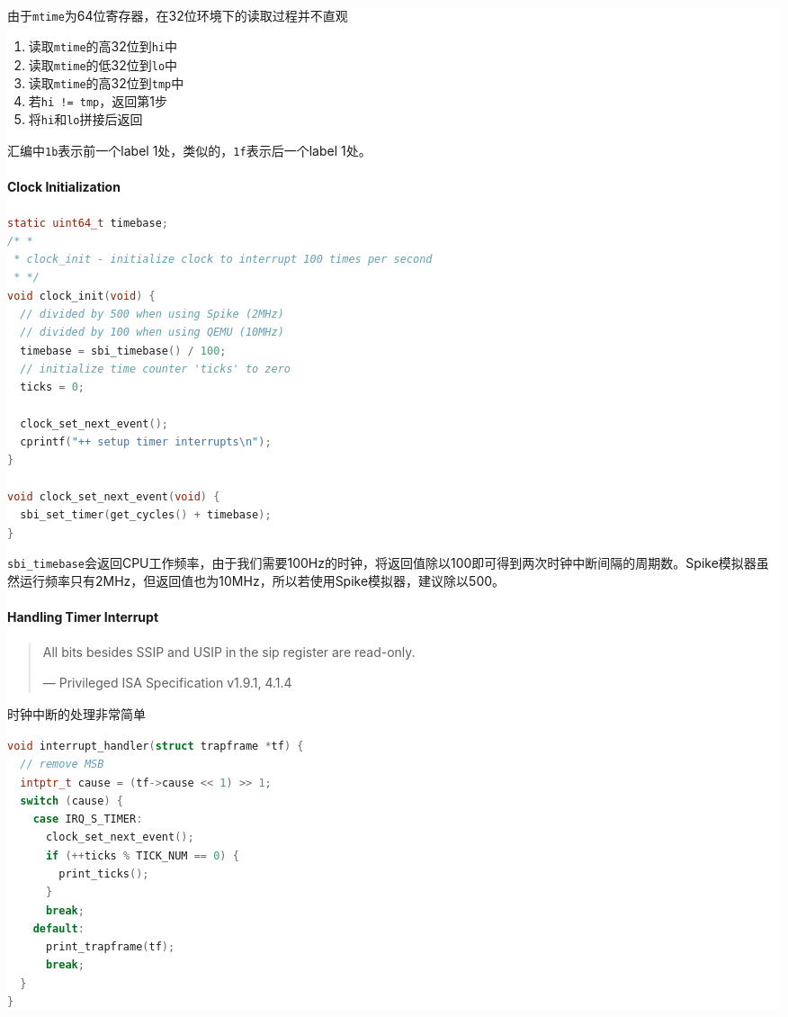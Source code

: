 由于`mtime`为64位寄存器，在32位环境下的读取过程并不直观

1. 读取`mtime`的高32位到`hi`中
2. 读取`mtime`的低32位到`lo`中
3. 读取`mtime`的高32位到`tmp`中
4. 若`hi != tmp`，返回第1步
5. 将`hi`和`lo`拼接后返回

汇编中`1b`表示前一个label 1处，类似的，`1f`表示后一个label 1处。

#### Clock Initialization

```c
static uint64_t timebase;
/* *
 * clock_init - initialize clock to interrupt 100 times per second
 * */
void clock_init(void) {
  // divided by 500 when using Spike (2MHz)
  // divided by 100 when using QEMU (10MHz)
  timebase = sbi_timebase() / 100;
  // initialize time counter 'ticks' to zero
  ticks = 0;

  clock_set_next_event();
  cprintf("++ setup timer interrupts\n");
}

void clock_set_next_event(void) {
  sbi_set_timer(get_cycles() + timebase);
}
```

`sbi_timebase`会返回CPU工作频率，由于我们需要100Hz的时钟，将返回值除以100即可得到两次时钟中断间隔的周期数。Spike模拟器虽然运行频率只有2MHz，但返回值也为10MHz，所以若使用Spike模拟器，建议除以500。

#### Handling Timer Interrupt

> All bits besides SSIP and USIP in the sip register are read-only.
>
> — Privileged ISA Specification v1.9.1, 4.1.4

时钟中断的处理非常简单

```c
void interrupt_handler(struct trapframe *tf) {
  // remove MSB
  intptr_t cause = (tf->cause << 1) >> 1;
  switch (cause) {
    case IRQ_S_TIMER:
      clock_set_next_event();
      if (++ticks % TICK_NUM == 0) {
        print_ticks();
      }
      break;
    default:
      print_trapframe(tf);
      break;
  }
}
```
